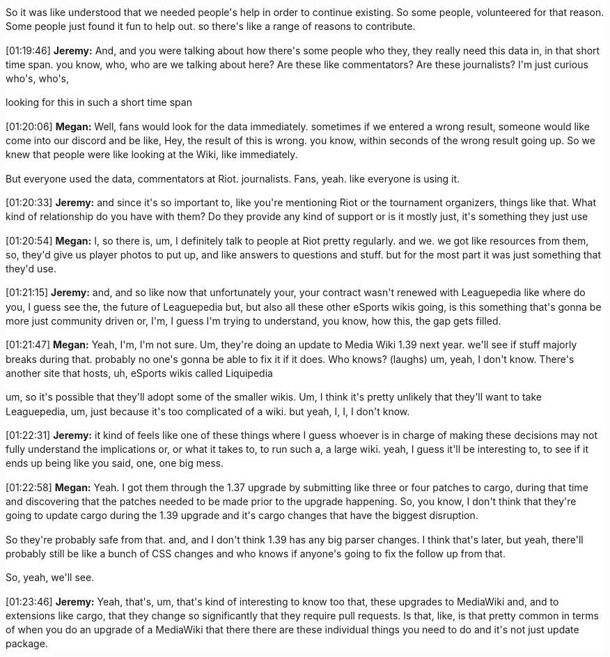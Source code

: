 So it was like understood that we needed people's help in order to continue existing. So some people, volunteered for that reason. Some people just found it fun to help out. so there's like a range of reasons to contribute.

[01:19:46] **Jeremy:** And, and you were talking about how there's some people who they, they really need this data in, in that short time span. you know, who, who are we talking about here? Are these like commentators? Are these journalists? I'm just curious who's, who's,

looking for this in such a short time span 

[01:20:06] **Megan:** Well, fans would look for the data immediately. sometimes if we entered a wrong result, someone would like come into our discord and be like, Hey, the result of this is wrong. you know, within seconds of the wrong result going up. So we knew that people were like looking at the Wiki, like immediately.

But everyone used the data, commentators at Riot. journalists. Fans, yeah. like everyone is using it.

[01:20:33] **Jeremy:** and since it's so important to, like you're mentioning Riot or the tournament organizers, things like that. What kind of relationship do you have with them? Do they provide any kind of support or is it mostly just, it's something they just use 

[01:20:54] **Megan:** I, so there is, um, I definitely talk to people at Riot pretty regularly. and we. we got like resources from them, so, they'd give us player photos to put up, and like answers to questions and stuff. but for the most part it was just something that they'd use.

[01:21:15] **Jeremy:** and, and so like now that unfortunately your, your contract wasn't renewed with Leaguepedia like where do you, I guess see the, the future of Leaguepedia but, but also all these other eSports wikis going, is this something that's gonna be more just community driven or, I'm, I guess I'm trying to understand, you know, how this, the gap gets filled.

[01:21:47] **Megan:** Yeah, I'm, I'm not sure. Um, they're doing an update to Media Wiki 1.39 next year. we'll see if stuff majorly breaks during that. probably no one's gonna be able to fix it if it does. Who knows? (laughs) um, yeah, I don't know. There's another site that hosts, uh, eSports wikis called Liquipedia

um, so it's possible that they'll adopt some of the smaller wikis. Um, I think it's pretty unlikely that they'll want to take Leaguepedia, um, just because it's too complicated of a wiki. but yeah, I, I, I don't know.

[01:22:31] **Jeremy:** it kind of feels like one of these things where I guess whoever is in charge of making these decisions may not fully understand the implications or, or what it takes to, to run such a, a large wiki. yeah, I guess it'll be interesting to, to see if it ends up being like you said, one, one big mess. 

[01:22:58] **Megan:** Yeah. I got them through the 1.37 upgrade by submitting like three or four patches to cargo, during that time and discovering that the patches needed to be made prior to the upgrade happening. So, you know, I don't think that they're going to update cargo during the 1.39 upgrade and it's cargo changes that have the biggest disruption.

So they're probably safe from that. and, and I don't think 1.39 has any big parser changes. I think that's later, but yeah, there'll probably still be like a bunch of CSS changes and who knows if anyone's going to fix the follow up from that. 

So, yeah, we'll see.

[01:23:46] **Jeremy:** Yeah, that's, um, that's kind of interesting to know too that, these upgrades to MediaWiki and, and to extensions like cargo, that they change so significantly that they require pull requests. Is that, like, is that pretty common in terms of when you do an upgrade of a MediaWiki that there there are these individual things you need to do and it's not just update package. 
